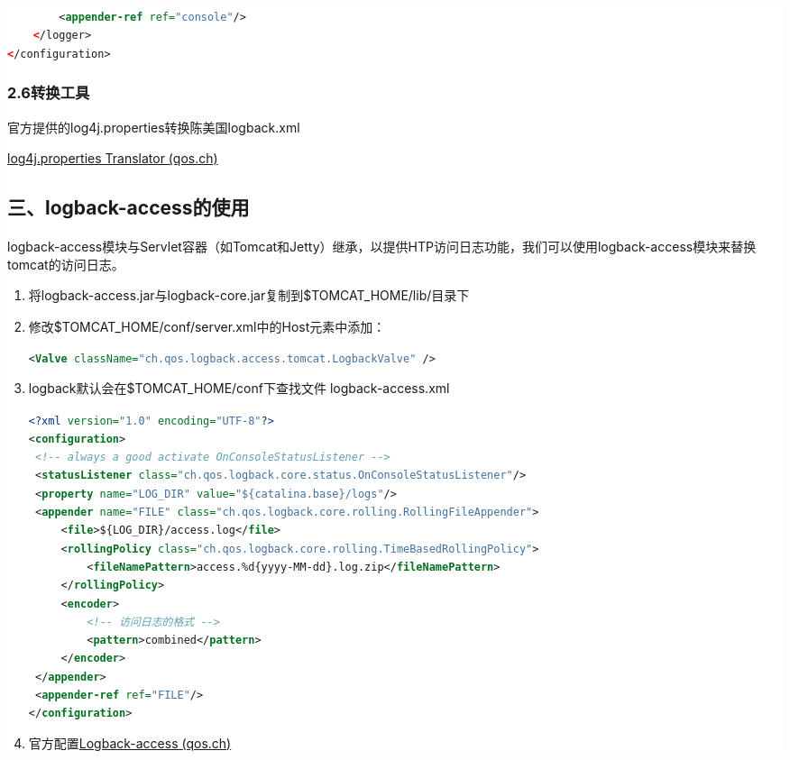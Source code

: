 ```xml
		<appender-ref ref="console"/>
	</logger>
</configuration>
```

### 2.6转换工具

官方提供的log4j.properties转换陈美国logback.xml

[log4j.properties Translator (qos.ch)](https://logback.qos.ch/translator/)

## 三、logback-access的使用

logback-access模块与Servlet容器（如Tomcat和Jetty）继承，以提供HTP访问日志功能，我们可以使用logback-access模块来替换tomcat的访问日志。

1. 将logback-access.jar与logback-core.jar复制到$TOMCAT_HOME/lib/目录下

2. 修改$TOMCAT_HOME/conf/server.xml中的Host元素中添加：

   ```xml
   <Valve className="ch.qos.logback.access.tomcat.LogbackValve" />
   ```

3. logback默认会在$TOMCAT_HOME/conf下查找文件 logback-access.xml

   ```xml
   <?xml version="1.0" encoding="UTF-8"?>
   <configuration>
   	<!-- always a good activate OnConsoleStatusListener -->
   	<statusListener class="ch.qos.logback.core.status.OnConsoleStatusListener"/>
   	<property name="LOG_DIR" value="${catalina.base}/logs"/>
   	<appender name="FILE" class="ch.qos.logback.core.rolling.RollingFileAppender">
   		<file>${LOG_DIR}/access.log</file>
   		<rollingPolicy class="ch.qos.logback.core.rolling.TimeBasedRollingPolicy">
   			<fileNamePattern>access.%d{yyyy-MM-dd}.log.zip</fileNamePattern>
   		</rollingPolicy>
   		<encoder>
   			<!-- 访问日志的格式 -->
   			<pattern>combined</pattern>
   		</encoder>
   	</appender>
   	<appender-ref ref="FILE"/>
   </configuration>
   ```

4. 官方配置[Logback-access (qos.ch)](https://logback.qos.ch/access.html#configuration)